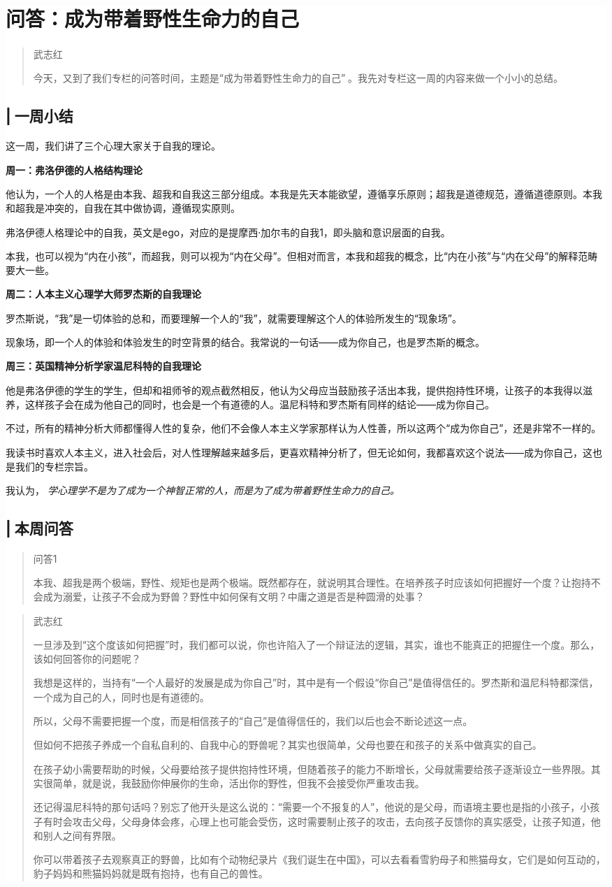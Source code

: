 # 问答：成为带着野性生命力的自己

> 武志红
> 
> 今天，又到了我们专栏的问答时间，主题是“成为带着野性生命力的自己” 。我先对专栏这一周的内容来做一个小小的总结。

## | 一周小结

这一周，我们讲了三个心理大家关于自我的理论。

 **周一：弗洛伊德的人格结构理论**

他认为，一个人的人格是由本我、超我和自我这三部分组成。本我是先天本能欲望，遵循享乐原则；超我是道德规范，遵循道德原则。本我和超我是冲突的，自我在其中做协调，遵循现实原则。

弗洛伊德人格理论中的自我，英文是ego，对应的是提摩西·加尔韦的自我1，即头脑和意识层面的自我。

本我，也可以视为“内在小孩”，而超我，则可以视为“内在父母”。但相对而言，本我和超我的概念，比“内在小孩”与“内在父母”的解释范畴要大一些。

 **周二：人本主义心理学大师罗杰斯的自我理论**

罗杰斯说，“我”是一切体验的总和，而要理解一个人的“我”，就需要理解这个人的体验所发生的“现象场”。

现象场，即一个人的体验和体验发生的时空背景的结合。我常说的一句话——成为你自己，也是罗杰斯的概念。

 **周三：英国精神分析学家温尼科特的自我理论**

他是弗洛伊德的学生的学生，但却和祖师爷的观点截然相反，他认为父母应当鼓励孩子活出本我，提供抱持性环境，让孩子的本我得以滋养，这样孩子会在成为他自己的同时，也会是一个有道德的人。温尼科特和罗杰斯有同样的结论——成为你自己。

不过，所有的精神分析大师都懂得人性的复杂，他们不会像人本主义学家那样认为人性善，所以这两个“成为你自己”，还是非常不一样的。

我读书时喜欢人本主义，进入社会后，对人性理解越来越多后，更喜欢精神分析了，但无论如何，我都喜欢这个说法——成为你自己，这也是我们的专栏宗旨。

我认为， *学心理学不是为了成为一个神智正常的人，而是为了成为带着野性生命力的自己。*

## | 本周问答

> 问答1
> 
> 本我、超我是两个极端，野性、规矩也是两个极端。既然都存在，就说明其合理性。在培养孩子时应该如何把握好一个度？让抱持不会成为溺爱，让孩子不会成为野兽？野性中如何保有文明？中庸之道是否是种圆滑的处事？

> 武志红
> 
> 一旦涉及到“这个度该如何把握”时，我们都可以说，你也许陷入了一个辩证法的逻辑，其实，谁也不能真正的把握住一个度。那么，该如何回答你的问题呢？
> 
> 我想是这样的，当持有“一个人最好的发展是成为你自己”时，其中是有一个假设“你自己”是值得信任的。罗杰斯和温尼科特都深信，一个成为自己的人，同时也是有道德的。
> 
> 所以，父母不需要把握一个度，而是相信孩子的“自己”是值得信任的，我们以后也会不断论述这一点。
> 
> 但如何不把孩子养成一个自私自利的、自我中心的野兽呢？其实也很简单，父母也要在和孩子的关系中做真实的自己。
> 
> 在孩子幼小需要帮助的时候，父母要给孩子提供抱持性环境，但随着孩子的能力不断增长，父母就需要给孩子逐渐设立一些界限。其实很简单，就是说，我鼓励你伸展你的生命，活出你的野性，但我不会接受你严重攻击我。
> 
> 还记得温尼科特的那句话吗？别忘了他开头是这么说的：“需要一个不报复的人”，他说的是父母，而语境主要也是指的小孩子，小孩子有时会攻击父母，父母身体会疼，心理上也可能会受伤，这时需要制止孩子的攻击，去向孩子反馈你的真实感受，让孩子知道，他和别人之间有界限。
> 
> 你可以带着孩子去观察真正的野兽，比如有个动物纪录片《我们诞生在中国》，可以去看看雪豹母子和熊猫母女，它们是如何互动的，豹子妈妈和熊猫妈妈就是既有抱持，也有自己的兽性。

